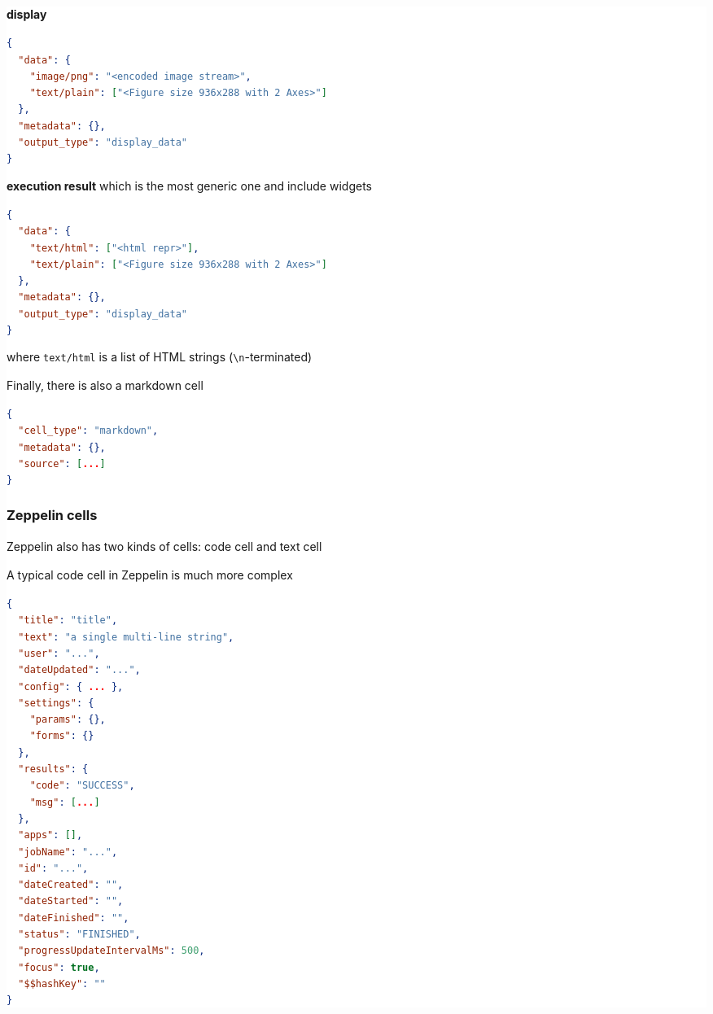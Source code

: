 **display**
```json
{
  "data": {
    "image/png": "<encoded image stream>",
    "text/plain": ["<Figure size 936x288 with 2 Axes>"]
  },
  "metadata": {},
  "output_type": "display_data"
}
```

**execution result** which is the most generic one and include widgets
```json
{
  "data": {
    "text/html": ["<html repr>"],
    "text/plain": ["<Figure size 936x288 with 2 Axes>"]
  },
  "metadata": {},
  "output_type": "display_data"
}
```
where `text/html` is a list of HTML strings (`\n`-terminated)

Finally, there is also a markdown cell
```json
{
  "cell_type": "markdown",
  "metadata": {},
  "source": [...]
}
```

### Zeppelin cells

Zeppelin also has two kinds of cells: code cell and text cell

A typical code cell in Zeppelin is much more complex

```json
{
  "title": "title",
  "text": "a single multi-line string",
  "user": "...",
  "dateUpdated": "...",
  "config": { ... },
  "settings": {
    "params": {},
    "forms": {}
  },
  "results": {
    "code": "SUCCESS",
    "msg": [...]
  },
  "apps": [],
  "jobName": "...",
  "id": "...",
  "dateCreated": "",
  "dateStarted": "",
  "dateFinished": "",
  "status": "FINISHED",
  "progressUpdateIntervalMs": 500,
  "focus": true,
  "$$hashKey": ""
}
```

